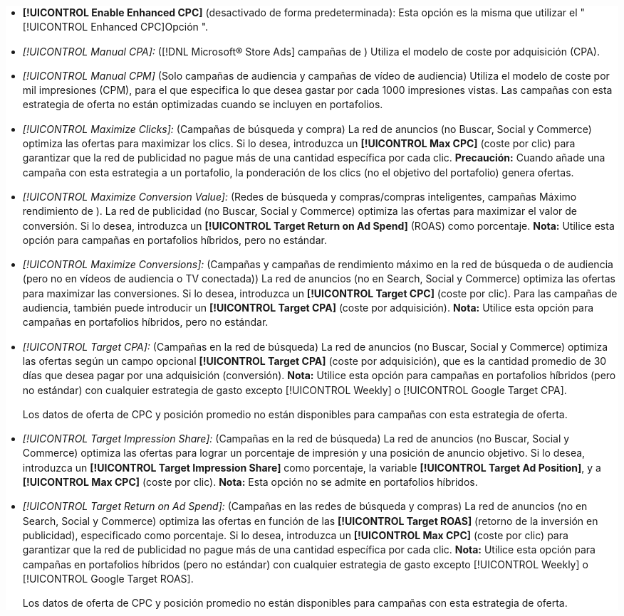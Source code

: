    * **[!UICONTROL Enable Enhanced CPC]** (desactivado de forma predeterminada): Esta opción es la misma que utilizar el &quot;[!UICONTROL Enhanced CPC]Opción &quot;.

* *[!UICONTROL Manual CPA]:* ([!DNL Microsoft® Store Ads] campañas de ) Utiliza el modelo de coste por adquisición (CPA).

* *[!UICONTROL Manual CPM]* (Solo campañas de audiencia y campañas de vídeo de audiencia) Utiliza el modelo de coste por mil impresiones (CPM), para el que especifica lo que desea gastar por cada 1000 impresiones vistas. Las campañas con esta estrategia de oferta no están optimizadas cuando se incluyen en portafolios.

* *[!UICONTROL Maximize Clicks]:* (Campañas de búsqueda y compra) La red de anuncios (no Buscar, Social y Commerce) optimiza las ofertas para maximizar los clics. Si lo desea, introduzca un **[!UICONTROL Max CPC]** (coste por clic) para garantizar que la red de publicidad no pague más de una cantidad específica por cada clic. **Precaución:** Cuando añade una campaña con esta estrategia a un portafolio, la ponderación de los clics (no el objetivo del portafolio) genera ofertas.

* *[!UICONTROL Maximize Conversion Value]:* (Redes de búsqueda y compras/compras inteligentes, campañas Máximo rendimiento de ). La red de publicidad (no Buscar, Social y Commerce) optimiza las ofertas para maximizar el valor de conversión. Si lo desea, introduzca un **[!UICONTROL Target Return on Ad Spend]** (ROAS) como porcentaje. **Nota:** Utilice esta opción para campañas en portafolios híbridos, pero no estándar.

* *[!UICONTROL Maximize Conversions]:* (Campañas y campañas de rendimiento máximo en la red de búsqueda o de audiencia (pero no en vídeos de audiencia o TV conectada)) La red de anuncios (no en Search, Social y Commerce) optimiza las ofertas para maximizar las conversiones. Si lo desea, introduzca un **[!UICONTROL Target CPC]** (coste por clic). Para las campañas de audiencia, también puede introducir un **[!UICONTROL Target CPA]** (coste por adquisición). **Nota:** Utilice esta opción para campañas en portafolios híbridos, pero no estándar.

* *[!UICONTROL Target CPA]:* (Campañas en la red de búsqueda) La red de anuncios (no Buscar, Social y Commerce) optimiza las ofertas según un campo opcional **[!UICONTROL Target CPA]** (coste por adquisición), que es la cantidad promedio de 30 días que desea pagar por una adquisición (conversión). **Nota:** Utilice esta opción para campañas en portafolios híbridos (pero no estándar) con cualquier estrategia de gasto excepto [!UICONTROL Weekly] o [!UICONTROL Google Target CPA].

  Los datos de oferta de CPC y posición promedio no están disponibles para campañas con esta estrategia de oferta.

* *[!UICONTROL Target Impression Share]:* (Campañas en la red de búsqueda) La red de anuncios (no Buscar, Social y Commerce) optimiza las ofertas para lograr un porcentaje de impresión y una posición de anuncio objetivo. Si lo desea, introduzca un **[!UICONTROL Target Impression Share]** como porcentaje, la variable **[!UICONTROL Target Ad Position]**, y a **[!UICONTROL Max CPC]** (coste por clic). **Nota:** Esta opción no se admite en portafolios híbridos.

* *[!UICONTROL Target Return on Ad Spend]:* (Campañas en las redes de búsqueda y compras) La red de anuncios (no en Search, Social y Commerce) optimiza las ofertas en función de las **[!UICONTROL Target ROAS]** (retorno de la inversión en publicidad), especificado como porcentaje. Si lo desea, introduzca un **[!UICONTROL Max CPC]** (coste por clic) para garantizar que la red de publicidad no pague más de una cantidad específica por cada clic. **Nota:** Utilice esta opción para campañas en portafolios híbridos (pero no estándar) con cualquier estrategia de gasto excepto [!UICONTROL Weekly] o [!UICONTROL Google Target ROAS].

  Los datos de oferta de CPC y posición promedio no están disponibles para campañas con esta estrategia de oferta.
